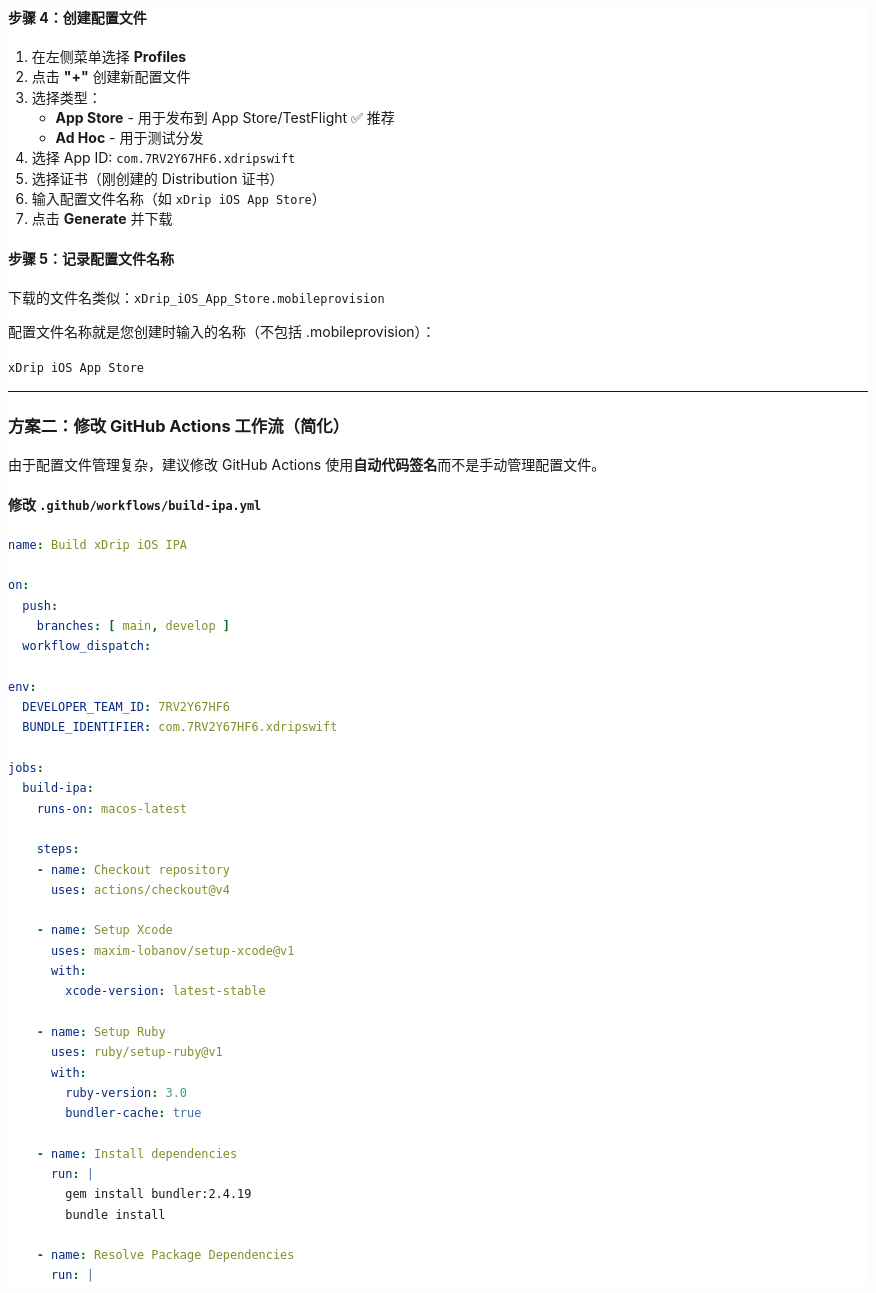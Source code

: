 #### 步骤 4：创建配置文件
1. 在左侧菜单选择 **Profiles**
2. 点击 **"+"** 创建新配置文件
3. 选择类型：
   - **App Store** - 用于发布到 App Store/TestFlight ✅ 推荐
   - **Ad Hoc** - 用于测试分发
4. 选择 App ID: `com.7RV2Y67HF6.xdripswift`
5. 选择证书（刚创建的 Distribution 证书）
6. 输入配置文件名称（如 `xDrip iOS App Store`）
7. 点击 **Generate** 并下载

#### 步骤 5：记录配置文件名称
下载的文件名类似：`xDrip_iOS_App_Store.mobileprovision`

配置文件名称就是您创建时输入的名称（不包括 .mobileprovision）：
```
xDrip iOS App Store
```

---

### 方案二：修改 GitHub Actions 工作流（简化）

由于配置文件管理复杂，建议修改 GitHub Actions 使用**自动代码签名**而不是手动管理配置文件。

#### 修改 `.github/workflows/build-ipa.yml`

```yaml
name: Build xDrip iOS IPA

on:
  push:
    branches: [ main, develop ]
  workflow_dispatch:

env:
  DEVELOPER_TEAM_ID: 7RV2Y67HF6
  BUNDLE_IDENTIFIER: com.7RV2Y67HF6.xdripswift

jobs:
  build-ipa:
    runs-on: macos-latest
    
    steps:
    - name: Checkout repository
      uses: actions/checkout@v4
      
    - name: Setup Xcode
      uses: maxim-lobanov/setup-xcode@v1
      with:
        xcode-version: latest-stable
        
    - name: Setup Ruby
      uses: ruby/setup-ruby@v1
      with:
        ruby-version: 3.0
        bundler-cache: true
        
    - name: Install dependencies
      run: |
        gem install bundler:2.4.19
        bundle install
        
    - name: Resolve Package Dependencies
      run: |
```